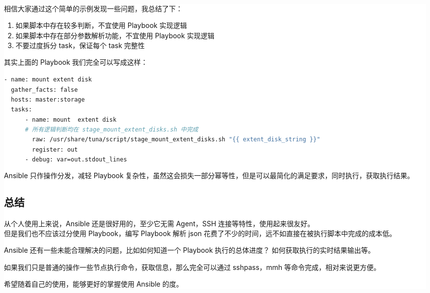 相信大家通过这个简单的示例发现一些问题，我总结了下：

1. 如果脚本中存在较多判断，不宜使用 Playbook 实现逻辑
2. 如果脚本中存在部分参数解析功能，不宜使用 Playbook 实现逻辑
3. 不要过度拆分 task，保证每个 task 完整性

其实上面的 Playbook 我们完全可以写成这样：
```Bash
- name: mount extent disk
  gather_facts: false
  hosts: master:storage
  tasks:
      - name: mount  extent disk
      # 所有逻辑判断均在 stage_mount_extent_disks.sh 中完成
        raw: /usr/share/tuna/script/stage_mount_extent_disks.sh "{{ extent_disk_string }}"
        register: out
      - debug: var=out.stdout_lines
```

Ansible 只作操作分发，减轻 Playbook 复杂性，虽然这会损失一部分幂等性，但是可以最简化的满足要求，同时执行，获取执行结果。

## 总结

从个人使用上来说，Ansible 还是很好用的，至少它无需 Agent，SSH 连接等特性，使用起来很友好。  
但是我们也不应该过分使用 Playbook，编写 Playbook 解析 json 花费了不少的时间，远不如直接在被执行脚本中完成的成本低。

Ansible 还有一些未能合理解决的问题，比如如何知道一个 Playbook 执行的总体进度？
如何获取执行的实时结果输出等。

如果我们只是普通的操作一些节点执行命令，获取信息，那么完全可以通过 sshpass，mmh 等命令完成，相对来说更方便。

希望随着自己的使用，能够更好的掌握使用 Ansible 的度。

